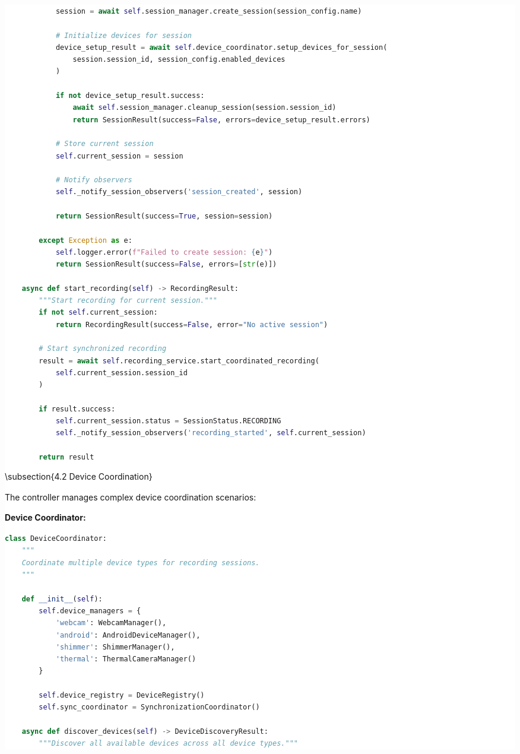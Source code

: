 ```python
            session = await self.session_manager.create_session(session_config.name)
            
            # Initialize devices for session
            device_setup_result = await self.device_coordinator.setup_devices_for_session(
                session.session_id, session_config.enabled_devices
            )
            
            if not device_setup_result.success:
                await self.session_manager.cleanup_session(session.session_id)
                return SessionResult(success=False, errors=device_setup_result.errors)
            
            # Store current session
            self.current_session = session
            
            # Notify observers
            self._notify_session_observers('session_created', session)
            
            return SessionResult(success=True, session=session)
            
        except Exception as e:
            self.logger.error(f"Failed to create session: {e}")
            return SessionResult(success=False, errors=[str(e)])
    
    async def start_recording(self) -> RecordingResult:
        """Start recording for current session."""
        if not self.current_session:
            return RecordingResult(success=False, error="No active session")
        
        # Start synchronized recording
        result = await self.recording_service.start_coordinated_recording(
            self.current_session.session_id
        )
        
        if result.success:
            self.current_session.status = SessionStatus.RECORDING
            self._notify_session_observers('recording_started', self.current_session)
        
        return result
```

\subsection{4.2 Device Coordination}

The controller manages complex device coordination scenarios:

**Device Coordinator:**
```python
class DeviceCoordinator:
    """
    Coordinate multiple device types for recording sessions.
    """
    
    def __init__(self):
        self.device_managers = {
            'webcam': WebcamManager(),
            'android': AndroidDeviceManager(),
            'shimmer': ShimmerManager(),
            'thermal': ThermalCameraManager()
        }
        
        self.device_registry = DeviceRegistry()
        self.sync_coordinator = SynchronizationCoordinator()
    
    async def discover_devices(self) -> DeviceDiscoveryResult:
        """Discover all available devices across all device types."""
```